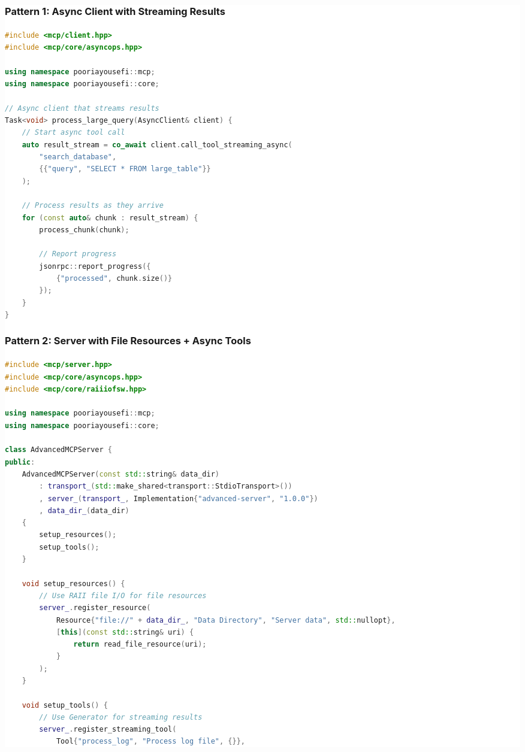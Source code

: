### Pattern 1: Async Client with Streaming Results

```cpp
#include <mcp/client.hpp>
#include <mcp/core/asyncops.hpp>

using namespace pooriayousefi::mcp;
using namespace pooriayousefi::core;

// Async client that streams results
Task<void> process_large_query(AsyncClient& client) {
    // Start async tool call
    auto result_stream = co_await client.call_tool_streaming_async(
        "search_database",
        {{"query", "SELECT * FROM large_table"}}
    );
    
    // Process results as they arrive
    for (const auto& chunk : result_stream) {
        process_chunk(chunk);
        
        // Report progress
        jsonrpc::report_progress({
            {"processed", chunk.size()}
        });
    }
}
```

### Pattern 2: Server with File Resources + Async Tools

```cpp
#include <mcp/server.hpp>
#include <mcp/core/asyncops.hpp>
#include <mcp/core/raiiiofsw.hpp>

using namespace pooriayousefi::mcp;
using namespace pooriayousefi::core;

class AdvancedMCPServer {
public:
    AdvancedMCPServer(const std::string& data_dir) 
        : transport_(std::make_shared<transport::StdioTransport>())
        , server_(transport_, Implementation{"advanced-server", "1.0.0"})
        , data_dir_(data_dir)
    {
        setup_resources();
        setup_tools();
    }
    
    void setup_resources() {
        // Use RAII file I/O for file resources
        server_.register_resource(
            Resource{"file://" + data_dir_, "Data Directory", "Server data", std::nullopt},
            [this](const std::string& uri) {
                return read_file_resource(uri);
            }
        );
    }
    
    void setup_tools() {
        // Use Generator for streaming results
        server_.register_streaming_tool(
            Tool{"process_log", "Process log file", {}},
```